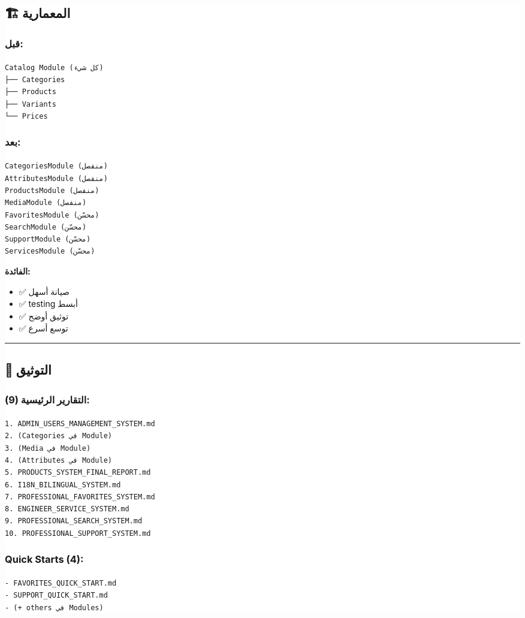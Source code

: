 
## 🏗️ المعمارية

### قبل:
```
Catalog Module (كل شيء)
├── Categories
├── Products
├── Variants
└── Prices
```

### بعد:
```
CategoriesModule (منفصل)
AttributesModule (منفصل)
ProductsModule (منفصل)
MediaModule (منفصل)
FavoritesModule (محسّن)
SearchModule (محسّن)
SupportModule (محسّن)
ServicesModule (محسّن)
```

**الفائدة:**
- ✅ صيانة أسهل
- ✅ testing أبسط
- ✅ توثيق أوضح
- ✅ توسع أسرع

---

## 📖 التوثيق

### التقارير الرئيسية (9):
```
1. ADMIN_USERS_MANAGEMENT_SYSTEM.md
2. (Categories في Module)
3. (Media في Module)
4. (Attributes في Module)
5. PRODUCTS_SYSTEM_FINAL_REPORT.md
6. I18N_BILINGUAL_SYSTEM.md
7. PROFESSIONAL_FAVORITES_SYSTEM.md
8. ENGINEER_SERVICE_SYSTEM.md
9. PROFESSIONAL_SEARCH_SYSTEM.md
10. PROFESSIONAL_SUPPORT_SYSTEM.md
```

### Quick Starts (4):
```
- FAVORITES_QUICK_START.md
- SUPPORT_QUICK_START.md
- (+ others في Modules)
```
